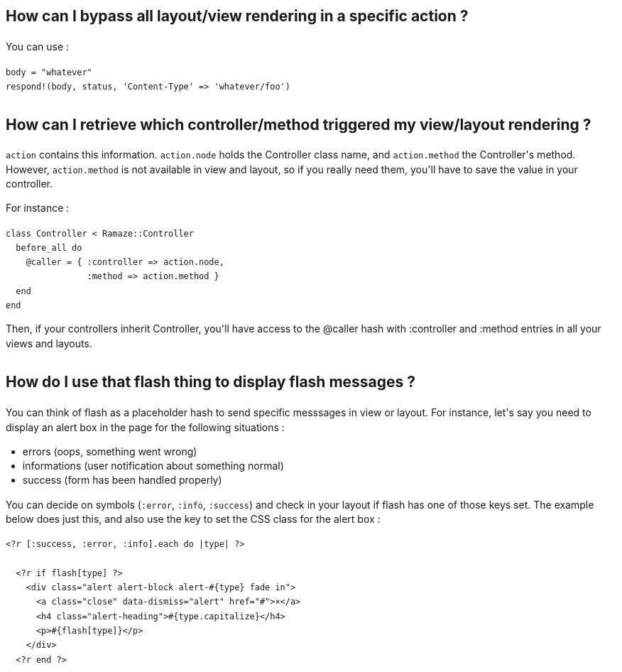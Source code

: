 ## How can I bypass all layout/view rendering in a specific action ?

You can use :

    body = "whatever"
    respond!(body, status, 'Content-Type' => 'whatever/foo')

## How can I retrieve which controller/method triggered my view/layout rendering ?

`action` contains this information. `action.node` holds the Controller
class name, and `action.method` the Controller's method.
However, `action.method` is not available in view and layout, so if you
really need them, you'll have to save the value in your controller.

For instance :

    class Controller < Ramaze::Controller
      before_all do
        @caller = { :controller => action.node, 
                    :method => action.method }
      end
    end

Then, if your controllers inherit Controller, you'll have access to the
@caller hash with :controller and :method entries in all your views and
layouts.

## How do I use that flash thing to display flash messages ?

You can think of flash as a placeholder hash to send specific messsages in view
or layout.  For instance, let's say you need to display an alert box in the page
for the following situations :

* errors (oops, something went wrong)
* informations (user notification about something normal)
* success (form has been handled properly)

You can decide on symbols (`:error`, `:info`, `:success`) and check in
your layout if flash has one of those keys set. The example below does
just this, and also use the key to set the CSS class for the alert box :

    <?r [:success, :error, :info].each do |type| ?>

      <?r if flash[type] ?>
        <div class="alert alert-block alert-#{type} fade in">
          <a class="close" data-dismiss="alert" href="#">×</a>
          <h4 class="alert-heading">#{type.capitalize}</h4>
          <p>#{flash[type]}</p>
        </div>
      <?r end ?>


[sqhooks]: http://sequel.rubyforge.org/rdoc/files/doc/model_hooks_rdoc.html
[capybara-gist]: https://gist.github.com/2147355
[capybara-drivers]: https://github.com/jnicklas/capybara/#drivers